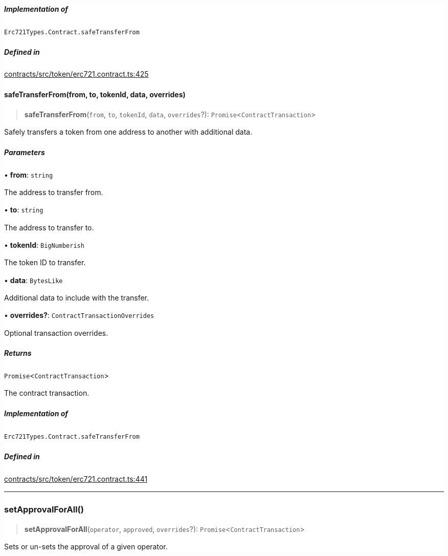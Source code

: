 ##### Implementation of

`Erc721Types.Contract.safeTransferFrom`

##### Defined in

[contracts/src/token/erc721.contract.ts:425](https://github.com/niZmosis/ethereum-multicall/blob/2a2d077a99c23b464a4e40dd6375d06ce98594bd/packages/contracts/src/token/erc721.contract.ts#L425)

#### safeTransferFrom(from, to, tokenId, data, overrides)

> **safeTransferFrom**(`from`, `to`, `tokenId`, `data`, `overrides`?): `Promise`\<`ContractTransaction`\>

Safely transfers a token from one address to another with additional data.

##### Parameters

• **from**: `string`

The address to transfer from.

• **to**: `string`

The address to transfer to.

• **tokenId**: `BigNumberish`

The token ID to transfer.

• **data**: `BytesLike`

Additional data to include with the transfer.

• **overrides?**: `ContractTransactionOverrides`

Optional transaction overrides.

##### Returns

`Promise`\<`ContractTransaction`\>

The contract transaction.

##### Implementation of

`Erc721Types.Contract.safeTransferFrom`

##### Defined in

[contracts/src/token/erc721.contract.ts:441](https://github.com/niZmosis/ethereum-multicall/blob/2a2d077a99c23b464a4e40dd6375d06ce98594bd/packages/contracts/src/token/erc721.contract.ts#L441)

***

### setApprovalForAll()

> **setApprovalForAll**(`operator`, `approved`, `overrides`?): `Promise`\<`ContractTransaction`\>

Sets or un-sets the approval of a given operator.
